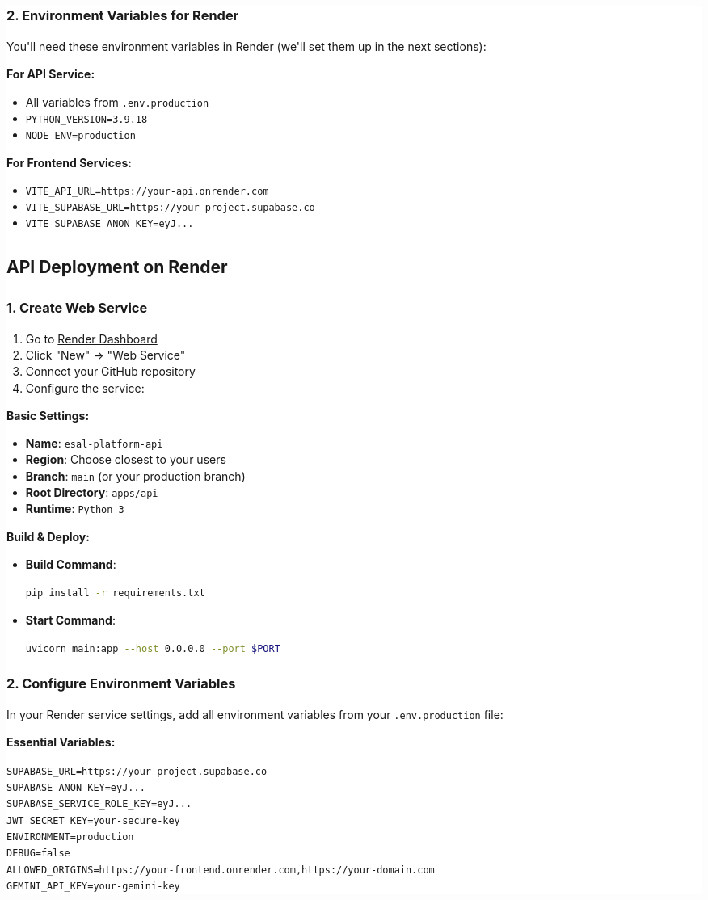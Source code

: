### 2. Environment Variables for Render

You'll need these environment variables in Render (we'll set them up in the next sections):

**For API Service:**
- All variables from `.env.production`
- `PYTHON_VERSION=3.9.18`
- `NODE_ENV=production`

**For Frontend Services:**
- `VITE_API_URL=https://your-api.onrender.com`
- `VITE_SUPABASE_URL=https://your-project.supabase.co`
- `VITE_SUPABASE_ANON_KEY=eyJ...`

## API Deployment on Render

### 1. Create Web Service

1. Go to [Render Dashboard](https://dashboard.render.com)
2. Click "New" → "Web Service"
3. Connect your GitHub repository
4. Configure the service:

**Basic Settings:**
- **Name**: `esal-platform-api`
- **Region**: Choose closest to your users
- **Branch**: `main` (or your production branch)
- **Root Directory**: `apps/api`
- **Runtime**: `Python 3`

**Build & Deploy:**
- **Build Command**: 
  ```bash
  pip install -r requirements.txt
  ```
- **Start Command**: 
  ```bash
  uvicorn main:app --host 0.0.0.0 --port $PORT
  ```

### 2. Configure Environment Variables

In your Render service settings, add all environment variables from your `.env.production` file:

**Essential Variables:**
```
SUPABASE_URL=https://your-project.supabase.co
SUPABASE_ANON_KEY=eyJ...
SUPABASE_SERVICE_ROLE_KEY=eyJ...
JWT_SECRET_KEY=your-secure-key
ENVIRONMENT=production
DEBUG=false
ALLOWED_ORIGINS=https://your-frontend.onrender.com,https://your-domain.com
GEMINI_API_KEY=your-gemini-key
```
